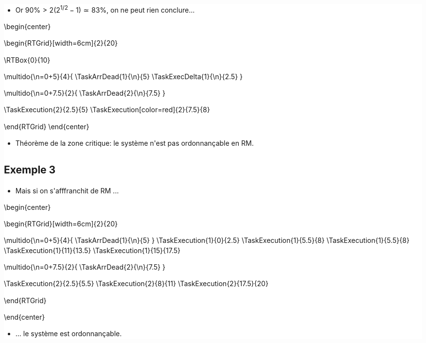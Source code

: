 * Or $90\% > 2(2^{1/2} - 1) \simeq 83\%$, on ne peut rien conclure...

\begin{center}

\begin{RTGrid}[width=6cm]{2}{20}

\RTBox{0}{10}

\multido{\n=0+5}{4}{
\TaskArrDead{1}{\n}{5}
\TaskExecDelta{1}{\n}{2.5}
}

\multido{\n=0+7.5}{2}{
\TaskArrDead{2}{\n}{7.5}
}

\TaskExecution{2}{2.5}{5}
\TaskExecution[color=red]{2}{7.5}{8}

\end{RTGrid}
\end{center}

* Théorème de la zone critique: le système n'est pas ordonnançable en RM.



## Exemple 3

* Mais si on s'afffranchit de RM ...

\begin{center}

\begin{RTGrid}[width=6cm]{2}{20}


\multido{\n=0+5}{4}{
\TaskArrDead{1}{\n}{5}
}
\TaskExecution{1}{0}{2.5}
\TaskExecution{1}{5.5}{8}
\TaskExecution{1}{5.5}{8}
\TaskExecution{1}{11}{13.5}
\TaskExecution{1}{15}{17.5}

\multido{\n=0+7.5}{2}{
\TaskArrDead{2}{\n}{7.5}
}

\TaskExecution{2}{2.5}{5.5}
\TaskExecution{2}{8}{11}
\TaskExecution{2}{17.5}{20}

\end{RTGrid}

\end{center}

* ... le système est ordonnançable.

